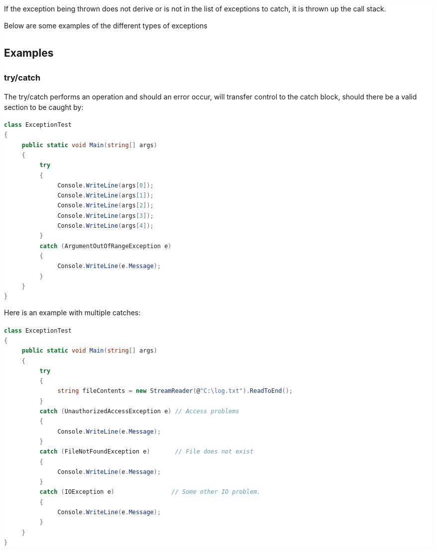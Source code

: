 If the exception being thrown does not derive or is not in the list of exceptions to catch, it is thrown up the call stack.

Below are some examples of the different types of exceptions

## Examples

### try/catch

The try/catch performs an operation and should an error occur, will transfer control to the catch block, should there be a valid section to be caught by:

```C#
class ExceptionTest
{
     public static void Main(string[] args)
     {
          try
          {
               Console.WriteLine(args[0]);
               Console.WriteLine(args[1]);
               Console.WriteLine(args[2]);
               Console.WriteLine(args[3]);
               Console.WriteLine(args[4]);
          }
          catch (ArgumentOutOfRangeException e)
          {
               Console.WriteLine(e.Message);
          }
     }
}
```

Here is an example with multiple catches:

```C#
class ExceptionTest
{
     public static void Main(string[] args)
     {
          try
          {
               string fileContents = new StreamReader(@"C:\log.txt").ReadToEnd();
          }
          catch (UnauthorizedAccessException e) // Access problems
          {
               Console.WriteLine(e.Message);
          }
          catch (FileNotFoundException e)       // File does not exist
          {
               Console.WriteLine(e.Message);
          }
          catch (IOException e)                // Some other IO problem.
          {
               Console.WriteLine(e.Message);
          }
     }
}
```
